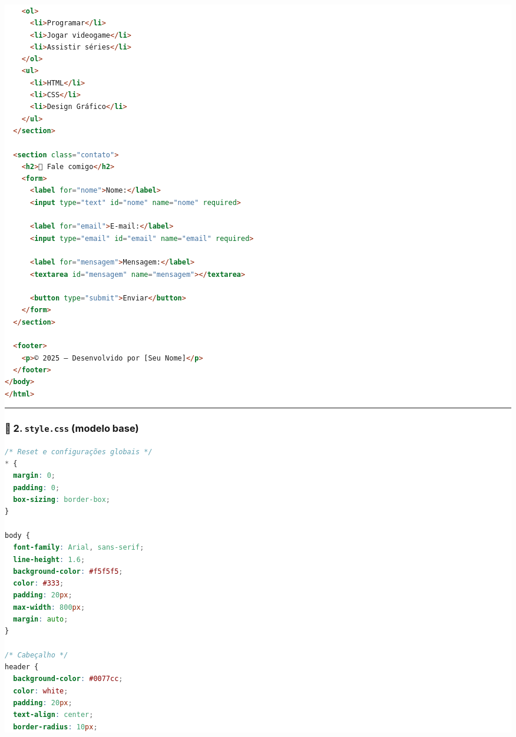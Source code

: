 ```html
    <ol>
      <li>Programar</li>
      <li>Jogar videogame</li>
      <li>Assistir séries</li>
    </ol>
    <ul>
      <li>HTML</li>
      <li>CSS</li>
      <li>Design Gráfico</li>
    </ul>
  </section>

  <section class="contato">
    <h2>📩 Fale comigo</h2>
    <form>
      <label for="nome">Nome:</label>
      <input type="text" id="nome" name="nome" required>

      <label for="email">E-mail:</label>
      <input type="email" id="email" name="email" required>

      <label for="mensagem">Mensagem:</label>
      <textarea id="mensagem" name="mensagem"></textarea>

      <button type="submit">Enviar</button>
    </form>
  </section>

  <footer>
    <p>© 2025 – Desenvolvido por [Seu Nome]</p>
  </footer>
</body>
</html>
```

------

### 🎨 2. `style.css` (modelo base)

```css
/* Reset e configurações globais */
* {
  margin: 0;
  padding: 0;
  box-sizing: border-box;
}

body {
  font-family: Arial, sans-serif;
  line-height: 1.6;
  background-color: #f5f5f5;
  color: #333;
  padding: 20px;
  max-width: 800px;
  margin: auto;
}

/* Cabeçalho */
header {
  background-color: #0077cc;
  color: white;
  padding: 20px;
  text-align: center;
  border-radius: 10px;
```